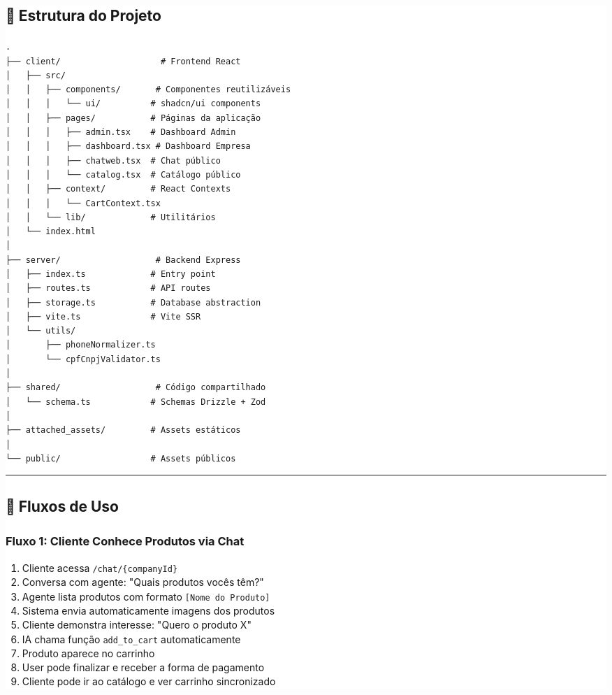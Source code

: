 ## 📁 Estrutura do Projeto

```
.
├── client/                    # Frontend React
│   ├── src/
│   │   ├── components/       # Componentes reutilizáveis
│   │   │   └── ui/          # shadcn/ui components
│   │   ├── pages/           # Páginas da aplicação
│   │   │   ├── admin.tsx    # Dashboard Admin
│   │   │   ├── dashboard.tsx # Dashboard Empresa
│   │   │   ├── chatweb.tsx  # Chat público
│   │   │   └── catalog.tsx  # Catálogo público
│   │   ├── context/         # React Contexts
│   │   │   └── CartContext.tsx
│   │   └── lib/             # Utilitários
│   └── index.html
│
├── server/                   # Backend Express
│   ├── index.ts             # Entry point
│   ├── routes.ts            # API routes
│   ├── storage.ts           # Database abstraction
│   ├── vite.ts              # Vite SSR
│   └── utils/
│       ├── phoneNormalizer.ts
│       └── cpfCnpjValidator.ts
│
├── shared/                   # Código compartilhado
│   └── schema.ts            # Schemas Drizzle + Zod
│
├── attached_assets/         # Assets estáticos
│
└── public/                  # Assets públicos
```

---

## 🔄 Fluxos de Uso

### Fluxo 1: Cliente Conhece Produtos via Chat

1. Cliente acessa `/chat/{companyId}`
2. Conversa com agente: "Quais produtos vocês têm?"
3. Agente lista produtos com formato `[Nome do Produto]`
4. Sistema envia automaticamente imagens dos produtos
5. Cliente demonstra interesse: "Quero o produto X"
6. IA chama função `add_to_cart` automaticamente
7. Produto aparece no carrinho
8. User pode finalizar e receber a forma de pagamento 
9. Cliente pode ir ao catálogo e ver carrinho sincronizado
